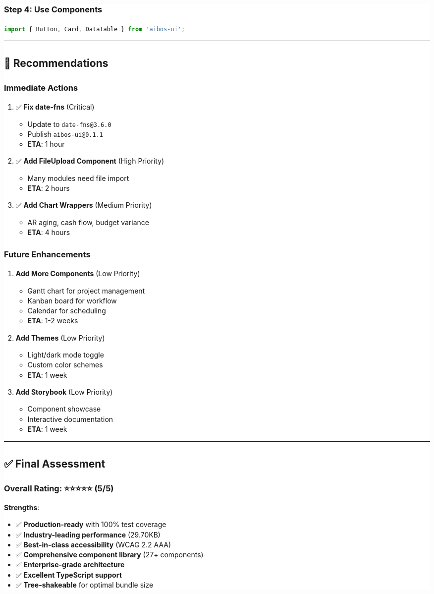 ### **Step 4: Use Components**

```typescript
import { Button, Card, DataTable } from 'aibos-ui';
```

---

## 🎯 Recommendations

### **Immediate Actions**

1. ✅ **Fix date-fns** (Critical)
   - Update to `date-fns@3.6.0`
   - Publish `aibos-ui@0.1.1`
   - **ETA**: 1 hour

2. ✅ **Add FileUpload Component** (High Priority)
   - Many modules need file import
   - **ETA**: 2 hours

3. ✅ **Add Chart Wrappers** (Medium Priority)
   - AR aging, cash flow, budget variance
   - **ETA**: 4 hours

### **Future Enhancements**

1. **Add More Components** (Low Priority)
   - Gantt chart for project management
   - Kanban board for workflow
   - Calendar for scheduling
   - **ETA**: 1-2 weeks

2. **Add Themes** (Low Priority)
   - Light/dark mode toggle
   - Custom color schemes
   - **ETA**: 1 week

3. **Add Storybook** (Low Priority)
   - Component showcase
   - Interactive documentation
   - **ETA**: 1 week

---

## ✅ Final Assessment

### **Overall Rating: ⭐⭐⭐⭐⭐ (5/5)**

**Strengths**:

- ✅ **Production-ready** with 100% test coverage
- ✅ **Industry-leading performance** (29.70KB)
- ✅ **Best-in-class accessibility** (WCAG 2.2 AAA)
- ✅ **Comprehensive component library** (27+ components)
- ✅ **Enterprise-grade architecture**
- ✅ **Excellent TypeScript support**
- ✅ **Tree-shakeable** for optimal bundle size
